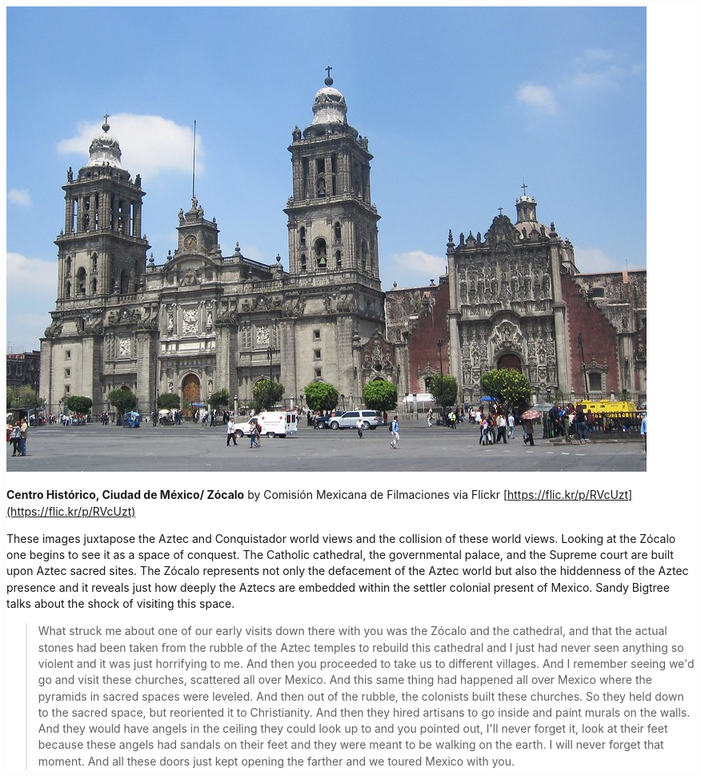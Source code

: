 ![The Zócalo](/assets/images/32763579021_1d0efdc15e_c.jpg)

**Centro Histórico, Ciudad de México/ Zócalo** by Comisión Mexicana de Filmaciones via Flickr [https://flic.kr/p/RVcUzt](https://flic.kr/p/RVcUzt)

These images juxtapose the Aztec and Conquistador world views and the collision of these world views. Looking at the Zócalo one begins to see it as a space of conquest. The Catholic cathedral, the governmental palace, and the Supreme court are built upon Aztec sacred sites. The Zócalo represents not only the defacement of the Aztec world but also the hiddenness of the Aztec presence and it reveals just how deeply the Aztecs are embedded within the settler colonial present of Mexico. Sandy Bigtree talks about the shock of visiting this space.

> What struck me about one of our early visits down there with you was the Zócalo and the cathedral, and that the actual stones had been taken from the rubble of the Aztec temples to rebuild this cathedral and I just had never seen anything so violent and it was just horrifying to me. And then you proceeded to take us to different villages. And I remember seeing we'd go and visit these churches, scattered all over Mexico. And this same thing had happened all over Mexico where the pyramids in sacred spaces were leveled. And then out of the rubble, the colonists built these churches. So they held down to the sacred space, but reoriented it to Christianity. And then they hired artisans to go inside and paint murals on the walls. And they would have angels in the ceiling they could look up to and you pointed out, I'll never forget it, look at their feet because these angels had sandals on their feet and they were meant to be walking on the earth. I will never forget that moment. And all these doors just kept opening the farther and we toured Mexico with you.
